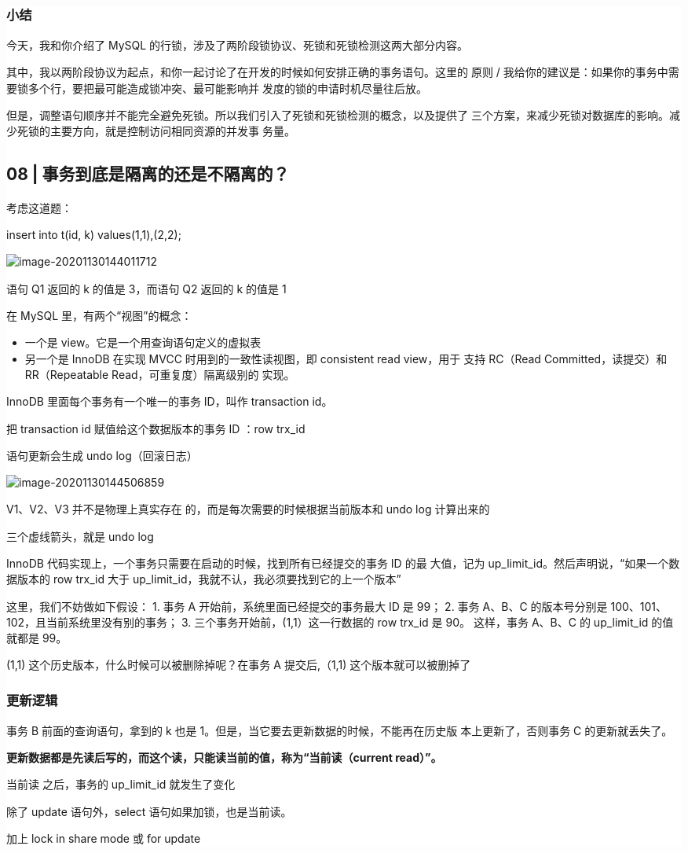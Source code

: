 
### 小结

今天，我和你介绍了 MySQL 的行锁，涉及了两阶段锁协议、死锁和死锁检测这两大部分内容。

其中，我以两阶段协议为起点，和你一起讨论了在开发的时候如何安排正确的事务语句。这里的 原则 / 我给你的建议是：如果你的事务中需要锁多个行，要把最可能造成锁冲突、最可能影响并 发度的锁的申请时机尽量往后放。

但是，调整语句顺序并不能完全避免死锁。所以我们引入了死锁和死锁检测的概念，以及提供了 三个方案，来减少死锁对数据库的影响。减少死锁的主要方向，就是控制访问相同资源的并发事 务量。

## 08 | 事务到底是隔离的还是不隔离的？

考虑这道题：

insert into t(id, k) values(1,1),(2,2);

![image-20201130144011712](https://i.loli.net/2020/11/30/QRDNIPyAvE2BrZ4.png)

语句 Q1 返回的 k 的值是 3，而语句 Q2 返回的 k 的值是 1



在 MySQL 里，有两个“视图”的概念：

- 一个是 view。它是一个用查询语句定义的虚拟表
- 另一个是 InnoDB 在实现 MVCC 时用到的一致性读视图，即 consistent read view，用于 支持 RC（Read Committed，读提交）和 RR（Repeatable Read，可重复度）隔离级别的 实现。



InnoDB 里面每个事务有一个唯一的事务 ID，叫作 transaction id。

把 transaction id 赋值给这个数据版本的事务 ID ：row trx_id

语句更新会生成 undo log（回滚日志）

![image-20201130144506859](https://i.loli.net/2020/11/30/Ol21Hq74h9ZDmct.png)

V1、V2、V3 并不是物理上真实存在 的，而是每次需要的时候根据当前版本和 undo log 计算出来的

三个虚线箭头，就是 undo log

InnoDB 代码实现上，一个事务只需要在启动的时候，找到所有已经提交的事务 ID 的最 大值，记为 up_limit_id。然后声明说，“如果一个数据版本的 row trx_id 大于 up_limit_id，我就不认，我必须要找到它的上一个版本”

这里，我们不妨做如下假设： 1. 事务 A 开始前，系统里面已经提交的事务最大 ID 是 99； 2. 事务 A、B、C 的版本号分别是 100、101、102，且当前系统里没有别的事务； 3. 三个事务开始前，(1,1）这一行数据的 row trx_id 是 90。 这样，事务 A、B、C 的 up_limit_id 的值就都是 99。

(1,1) 这个历史版本，什么时候可以被删除掉呢？在事务 A 提交后,（1,1) 这个版本就可以被删掉了

### 更新逻辑

事务 B 前面的查询语句，拿到的 k 也是 1。但是，当它要去更新数据的时候，不能再在历史版 本上更新了，否则事务 C 的更新就丢失了。

**更新数据都是先读后写的，而这个读，只能读当前的值，称为“当前读（current read）”。**

当前读 之后，事务的 up_limit_id 就发生了变化

除了 update 语句外，select 语句如果加锁，也是当前读。

加上 lock in share mode 或 for update
